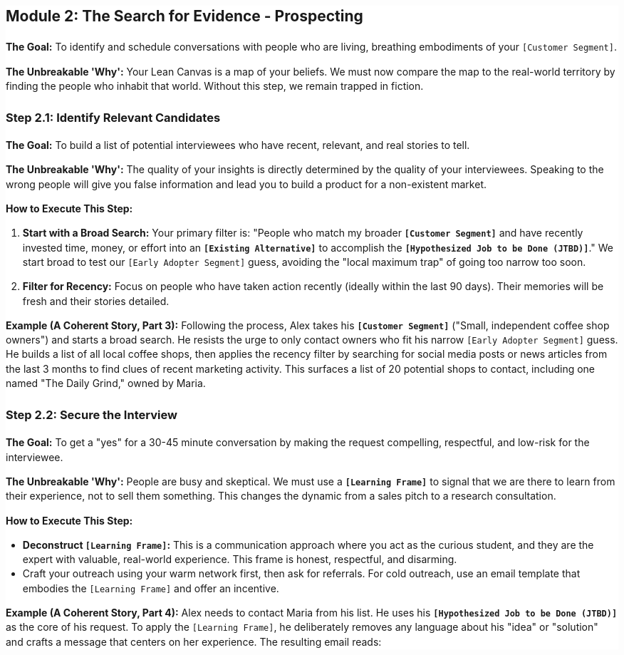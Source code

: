 ## Module 2: The Search for Evidence - Prospecting

**The Goal:** To identify and schedule conversations with people who are living, breathing embodiments of your `[Customer Segment]`.

**The Unbreakable 'Why':** Your Lean Canvas is a map of your beliefs. We must now compare the map to the real-world territory by finding the people who inhabit that world. Without this step, we remain trapped in fiction.

### Step 2.1: Identify Relevant Candidates

**The Goal:** To build a list of potential interviewees who have recent, relevant, and real stories to tell.

**The Unbreakable 'Why':** The quality of your insights is directly determined by the quality of your interviewees. Speaking to the wrong people will give you false information and lead you to build a product for a non-existent market.

**How to Execute This Step:**

1. **Start with a Broad Search:** Your primary filter is: "People who match my broader **`[Customer Segment]`** and have recently invested time, money, or effort into an **`[Existing Alternative]`** to accomplish the **`[Hypothesized Job to be Done (JTBD)]`**." We start broad to test our `[Early Adopter Segment]` guess, avoiding the "local maximum trap" of going too narrow too soon.

2. **Filter for Recency:** Focus on people who have taken action recently (ideally within the last 90 days). Their memories will be fresh and their stories detailed.

**Example (A Coherent Story, Part 3):**
Following the process, Alex takes his **`[Customer Segment]`** ("Small, independent coffee shop owners") and starts a broad search. He resists the urge to only contact owners who fit his narrow `[Early Adopter Segment]` guess. He builds a list of all local coffee shops, then applies the recency filter by searching for social media posts or news articles from the last 3 months to find clues of recent marketing activity. This surfaces a list of 20 potential shops to contact, including one named "The Daily Grind," owned by Maria.

### Step 2.2: Secure the Interview

**The Goal:** To get a "yes" for a 30-45 minute conversation by making the request compelling, respectful, and low-risk for the interviewee.

**The Unbreakable 'Why':** People are busy and skeptical. We must use a **`[Learning Frame]`** to signal that we are there to learn from their experience, not to sell them something. This changes the dynamic from a sales pitch to a research consultation.

**How to Execute This Step:**
- **Deconstruct `[Learning Frame]`:** This is a communication approach where you act as the curious student, and they are the expert with valuable, real-world experience. This frame is honest, respectful, and disarming.
- Craft your outreach using your warm network first, then ask for referrals. For cold outreach, use an email template that embodies the `[Learning Frame]` and offer an incentive.

**Example (A Coherent Story, Part 4):**
Alex needs to contact Maria from his list. He uses his **`[Hypothesized Job to be Done (JTBD)]`** as the core of his request. To apply the `[Learning Frame]`, he deliberately removes any language about his "idea" or "solution" and crafts a message that centers on her experience. The resulting email reads:
